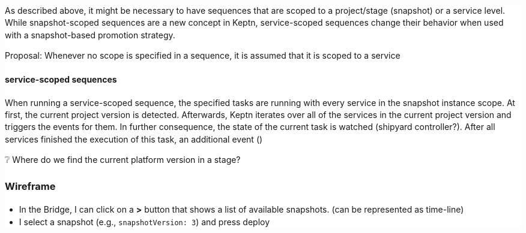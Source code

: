 As described above, it might be necessary to have sequences that are scoped to a project/stage (snapshot) or a service level. While snapshot-scoped sequences are a new concept in Keptn, service-scoped sequences change their behavior when used with a snapshot-based promotion strategy.

Proposal: Whenever no scope is specified in a sequence, it is assumed that it is scoped to a service

#### service-scoped sequences

When running a service-scoped sequence, the specified tasks are running with every service in the snapshot instance scope. At first, the current project version is detected. Afterwards, Keptn iterates over all of the services in the current project version and triggers the events for them. In further consequence, the state of the current task is watched (shipyard controller?). After all services finished the execution of this task, an additional event ()

❔ Where do we find the current platform version in a stage?

### Wireframe

- In the Bridge, I can click on a **>** button that shows a list of available snapshots. (can be represented as time-line) 
- I select a snapshot (e.g., `snapshotVersion: 3`) and press deploy 